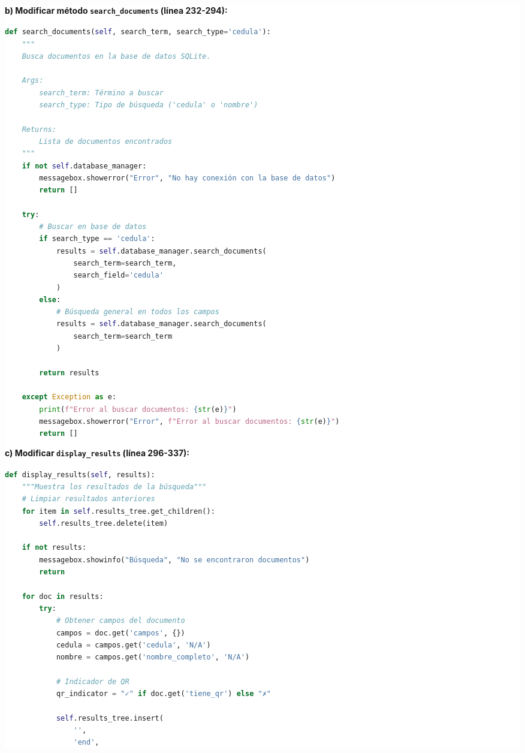 **b) Modificar método `search_documents` (línea 232-294):**

```python
def search_documents(self, search_term, search_type='cedula'):
    """
    Busca documentos en la base de datos SQLite.

    Args:
        search_term: Término a buscar
        search_type: Tipo de búsqueda ('cedula' o 'nombre')

    Returns:
        Lista de documentos encontrados
    """
    if not self.database_manager:
        messagebox.showerror("Error", "No hay conexión con la base de datos")
        return []

    try:
        # Buscar en base de datos
        if search_type == 'cedula':
            results = self.database_manager.search_documents(
                search_term=search_term,
                search_field='cedula'
            )
        else:
            # Búsqueda general en todos los campos
            results = self.database_manager.search_documents(
                search_term=search_term
            )

        return results

    except Exception as e:
        print(f"Error al buscar documentos: {str(e)}")
        messagebox.showerror("Error", f"Error al buscar documentos: {str(e)}")
        return []
```

**c) Modificar `display_results` (línea 296-337):**

```python
def display_results(self, results):
    """Muestra los resultados de la búsqueda"""
    # Limpiar resultados anteriores
    for item in self.results_tree.get_children():
        self.results_tree.delete(item)

    if not results:
        messagebox.showinfo("Búsqueda", "No se encontraron documentos")
        return

    for doc in results:
        try:
            # Obtener campos del documento
            campos = doc.get('campos', {})
            cedula = campos.get('cedula', 'N/A')
            nombre = campos.get('nombre_completo', 'N/A')

            # Indicador de QR
            qr_indicator = "✓" if doc.get('tiene_qr') else "✗"

            self.results_tree.insert(
                '',
                'end',
```